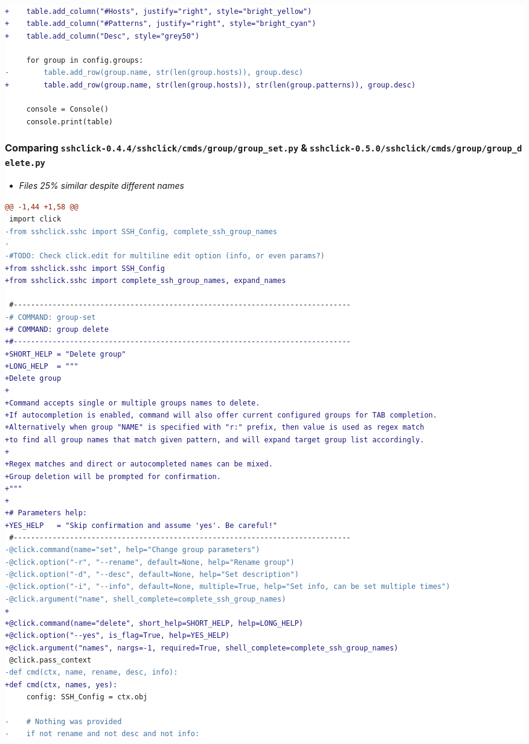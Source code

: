 ```diff
+    table.add_column("#Hosts", justify="right", style="bright_yellow")
+    table.add_column("#Patterns", justify="right", style="bright_cyan")
+    table.add_column("Desc", style="grey50")
 
     for group in config.groups:
-        table.add_row(group.name, str(len(group.hosts)), group.desc)
+        table.add_row(group.name, str(len(group.hosts)), str(len(group.patterns)), group.desc)
 
     console = Console()
     console.print(table)
```

### Comparing `sshclick-0.4.4/sshclick/cmds/group/group_set.py` & `sshclick-0.5.0/sshclick/cmds/group/group_delete.py`

 * *Files 25% similar despite different names*

```diff
@@ -1,44 +1,58 @@
 import click
-from sshclick.sshc import SSH_Config, complete_ssh_group_names
-
-#TODO: Check click.edit for multiline edit option (info, or even params?)
+from sshclick.sshc import SSH_Config
+from sshclick.sshc import complete_ssh_group_names, expand_names
 
 #------------------------------------------------------------------------------
-# COMMAND: group-set
+# COMMAND: group delete
+#------------------------------------------------------------------------------
+SHORT_HELP = "Delete group"
+LONG_HELP  = """
+Delete group
+
+Command accepts single or multiple groups names to delete.
+If autocompletion is enabled, command will also offer current configured groups for TAB completion.
+Alternatively when group "NAME" is specified with "r:" prefix, then value is used as regex match
+to find all group names that match given pattern, and will expand target group list accordingly.
+
+Regex matches and direct or autocompleted names can be mixed.
+Group deletion will be prompted for confirmation.
+"""
+
+# Parameters help:
+YES_HELP   = "Skip confirmation and assume 'yes'. Be careful!"
 #------------------------------------------------------------------------------
-@click.command(name="set", help="Change group parameters")
-@click.option("-r", "--rename", default=None, help="Rename group")
-@click.option("-d", "--desc", default=None, help="Set description")
-@click.option("-i", "--info", default=None, multiple=True, help="Set info, can be set multiple times")
-@click.argument("name", shell_complete=complete_ssh_group_names)
+
+@click.command(name="delete", short_help=SHORT_HELP, help=LONG_HELP)
+@click.option("--yes", is_flag=True, help=YES_HELP)
+@click.argument("names", nargs=-1, required=True, shell_complete=complete_ssh_group_names)
 @click.pass_context
-def cmd(ctx, name, rename, desc, info):
+def cmd(ctx, names, yes):
     config: SSH_Config = ctx.obj
 
-    # Nothing was provided
-    if not rename and not desc and not info:
```